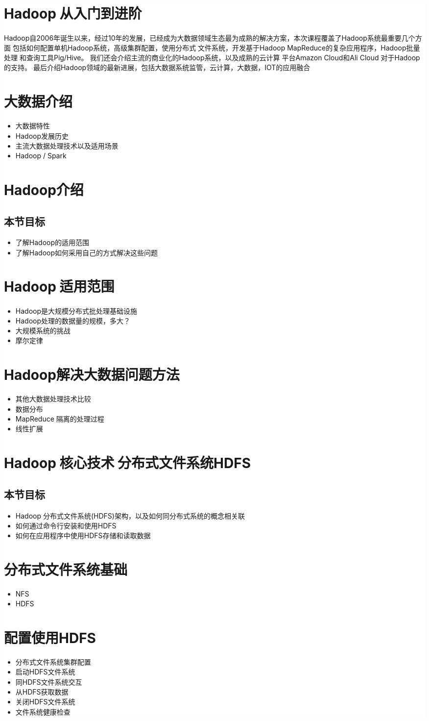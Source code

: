 # Hadoop 从入门到进阶
Hadoop自2006年诞生以来，经过10年的发展，已经成为大数据领域生态最为成熟的解决方案，本次课程覆盖了Hadoop系统最重要几个方面 包括如何配置单机Hadoop系统，高级集群配置，使用分布式 文件系统，开发基于Hadoop MapReduce的复杂应用程序，Hadoop批量处理 和查询工具Pig/Hive。 我们还会介绍主流的商业化的Hadoop系统，以及成熟的云计算 平台Amazon Cloud和Ali Cloud 对于Hadoop的支持。 最后介绍Hadoop领域的最新进展，包括大数据系统监管，云计算，大数据，IOT的应用融合


# 大数据介绍
  - 大数据特性
  - Hadoop发展历史
  - 主流大数据处理技术以及适用场景
  - Hadoop / Spark 


# Hadoop介绍
## 本节目标
  - 了解Hadoop的适用范围
  - 了解Hadoop如何采用自己的方式解决这些问题


# Hadoop 适用范围
  - Hadoop是大规模分布式批处理基础设施
  - Hadoop处理的数据量的规模，多大？
  - 大规模系统的挑战
  - 摩尔定律

# Hadoop解决大数据问题方法
  - 其他大数据处理技术比较
  - 数据分布
  - MapReduce 隔离的处理过程
  - 线性扩展

# Hadoop 核心技术 分布式文件系统HDFS
## 本节目标
  - Hadoop 分布式文件系统(HDFS)架构，以及如何同分布式系统的概念相关联
  - 如何通过命令行安装和使用HDFS
  - 如何在应用程序中使用HDFS存储和读取数据


# 分布式文件系统基础
  - NFS
  - HDFS

# 配置使用HDFS
  - 分布式文件系统集群配置
  - 启动HDFS文件系统
  - 同HDFS文件系统交互
  - 从HDFS获取数据
  - 关闭HDFS文件系统
  - 文件系统健康检查
